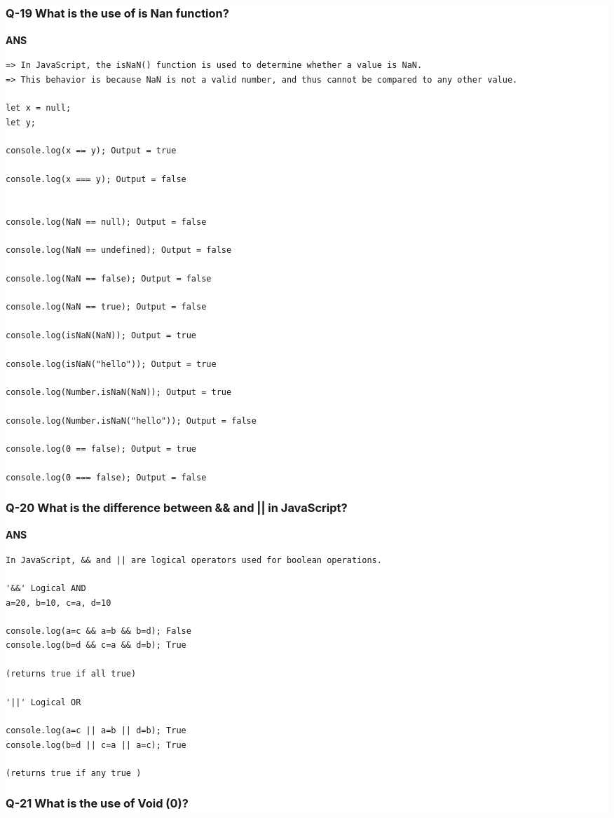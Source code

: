 ### **Q-19**    What is the use of is Nan function?

**ANS**

    => In JavaScript, the isNaN() function is used to determine whether a value is NaN.
    => This behavior is because NaN is not a valid number, and thus cannot be compared to any other value.

    let x = null;
    let y;

    console.log(x == y); Output = true

    console.log(x === y); Output = false 


    console.log(NaN == null); Output = false

    console.log(NaN == undefined); Output = false

    console.log(NaN == false); Output = false

    console.log(NaN == true); Output = false

    console.log(isNaN(NaN)); Output = true

    console.log(isNaN("hello")); Output = true 

    console.log(Number.isNaN(NaN)); Output = true

    console.log(Number.isNaN("hello")); Output = false  

    console.log(0 == false); Output = true

    console.log(0 === false); Output = false        


### **Q-20**    What is the difference between && and || in JavaScript?

**ANS**

    In JavaScript, && and || are logical operators used for boolean operations. 

    '&&' Logical AND 
    a=20, b=10, c=a, d=10

    console.log(a=c && a=b && b=d); False
    console.log(b=d && c=a && d=b); True

    (returns true if all true)

    '||' Logical OR

    console.log(a=c || a=b || d=b); True
    console.log(b=d || c=a || a=c); True

    (returns true if any true )


### **Q-21**    What is the use of Void (0)? 

